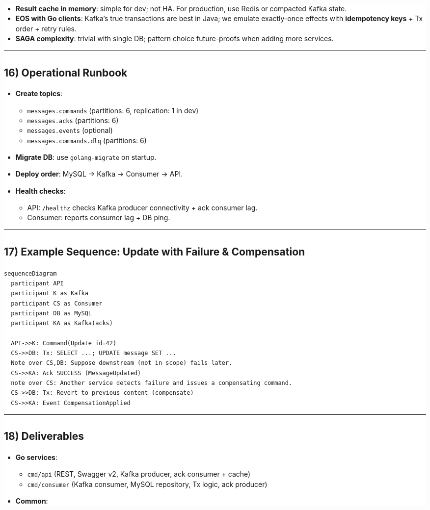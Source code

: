 * **Result cache in memory**: simple for dev; not HA. For production, use Redis or compacted Kafka state.
* **EOS with Go clients**: Kafka’s true transactions are best in Java; we emulate exactly-once effects with **idempotency keys** + Tx order + retry rules.
* **SAGA complexity**: trivial with single DB; pattern choice future-proofs when adding more services.

---

## 16) Operational Runbook

* **Create topics**:

  * `messages.commands` (partitions: 6, replication: 1 in dev)
  * `messages.acks` (partitions: 6)
  * `messages.events` (optional)
  * `messages.commands.dlq` (partitions: 6)
* **Migrate DB**: use `golang-migrate` on startup.
* **Deploy order**: MySQL → Kafka → Consumer → API.
* **Health checks**:

  * API: `/healthz` checks Kafka producer connectivity + ack consumer lag.
  * Consumer: reports consumer lag + DB ping.

---

## 17) Example Sequence: Update with Failure & Compensation

```mermaid
sequenceDiagram
  participant API
  participant K as Kafka
  participant CS as Consumer
  participant DB as MySQL
  participant KA as Kafka(acks)

  API->>K: Command(Update id=42)
  CS->>DB: Tx: SELECT ...; UPDATE message SET ...
  Note over CS,DB: Suppose downstream (not in scope) fails later.
  CS->>KA: Ack SUCCESS (MessageUpdated)
  note over CS: Another service detects failure and issues a compensating command.
  CS->>DB: Tx: Revert to previous content (compensate)
  CS->>KA: Event CompensationApplied
```

---

## 18) Deliverables

* **Go services**:

  * `cmd/api` (REST, Swagger v2, Kafka producer, ack consumer + cache)
  * `cmd/consumer` (Kafka consumer, MySQL repository, Tx logic, ack producer)
* **Common**:
